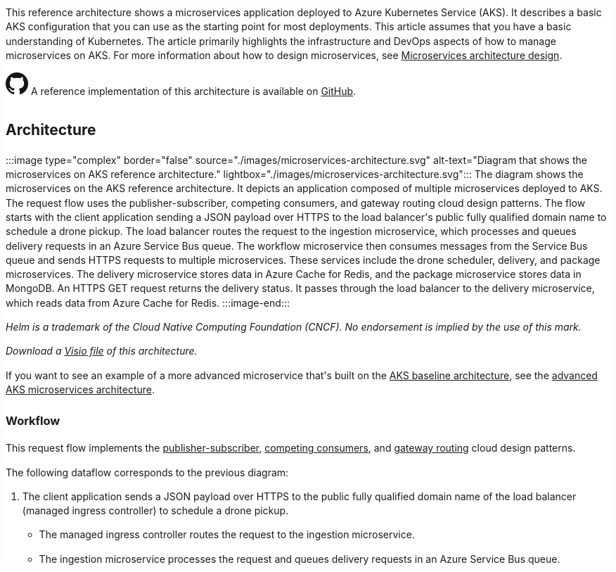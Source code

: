 This reference architecture shows a microservices application deployed to Azure Kubernetes Service (AKS). It describes a basic AKS configuration that you can use as the starting point for most deployments. This article assumes that you have a basic understanding of Kubernetes. The article primarily highlights the infrastructure and DevOps aspects of how to manage microservices on AKS. For more information about how to design microservices, see [Microservices architecture design](../../../microservices/index.yml).

![GitHub logo.](../../../_images/github.png) A reference implementation of this architecture is available on [GitHub][reference-implementation].

## Architecture

:::image type="complex" border="false" source="./images/microservices-architecture.svg" alt-text="Diagram that shows the microservices on AKS reference architecture." lightbox="./images/microservices-architecture.svg":::
   The diagram shows the microservices on the AKS reference architecture. It depicts an application composed of multiple microservices deployed to AKS. The request flow uses the publisher-subscriber, competing consumers, and gateway routing cloud design patterns. The flow starts with the client application sending a JSON payload over HTTPS to the load balancer's public fully qualified domain name to schedule a drone pickup. The load balancer routes the request to the ingestion microservice, which processes and queues delivery requests in an Azure Service Bus queue. The workflow microservice then consumes messages from the Service Bus queue and sends HTTPS requests to multiple microservices. These services include the drone scheduler, delivery, and package microservices. The delivery microservice stores data in Azure Cache for Redis, and the package microservice stores data in MongoDB. An HTTPS GET request returns the delivery status. It passes through the load balancer to the delivery microservice, which reads data from Azure Cache for Redis.
:::image-end:::

*Helm is a trademark of the Cloud Native Computing Foundation (CNCF). No endorsement is implied by the use of this mark.*

*Download a [Visio file](https://arch-center.azureedge.net/microservices-architecture.vsdx) of this architecture.*

If you want to see an example of a more advanced microservice that's built on the [AKS baseline architecture](https://github.com/mspnp/aks-secure-baseline), see the [advanced AKS microservices architecture](./aks-microservices-advanced.yml).

### Workflow

This request flow implements the [publisher-subscriber](/azure/architecture/patterns/publisher-subscriber), [competing consumers](/azure/architecture/patterns/competing-consumers), and [gateway routing](/azure/architecture/patterns/gateway-routing) cloud design patterns.

The following dataflow corresponds to the previous diagram:

1. The client application sends a JSON payload over HTTPS to the public fully qualified domain name of the load balancer (managed ingress controller) to schedule a drone pickup.

    - The managed ingress controller routes the request to the ingestion microservice.

    - The ingestion microservice processes the request and queues delivery requests in an Azure Service Bus queue.


[reference-implementation]: https://github.com/mspnp/microservices-reference-implementation
[reference-implementation-deploy]: https://github.com/mspnp/microservices-reference-implementation/blob/main/deployment.md
[aaf-cost]: /azure/architecture/framework/cost/overview
[azure-pricing-calculator]: https://azure.microsoft.com/pricing/calculator
[aks-calculator]: https://azure.microsoft.com/pricing/calculator/?service=kubernetes-service
[az-lb-pricing]: https://azure.microsoft.com/pricing/details/load-balancer
[az-monitor-pricing]: https://azure.microsoft.com/pricing/details/monitor
